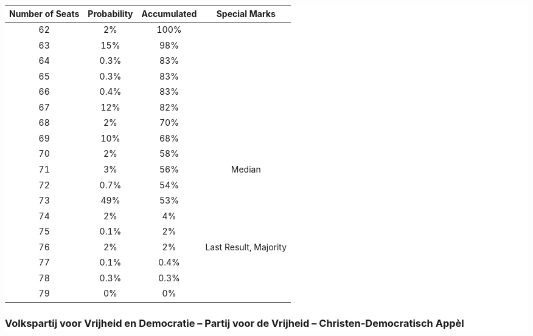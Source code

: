 | Number of Seats | Probability | Accumulated | Special Marks |
|:---------------:|:-----------:|:-----------:|:-------------:|
| 62 | 2% | 100% |  |
| 63 | 15% | 98% |  |
| 64 | 0.3% | 83% |  |
| 65 | 0.3% | 83% |  |
| 66 | 0.4% | 83% |  |
| 67 | 12% | 82% |  |
| 68 | 2% | 70% |  |
| 69 | 10% | 68% |  |
| 70 | 2% | 58% |  |
| 71 | 3% | 56% | Median |
| 72 | 0.7% | 54% |  |
| 73 | 49% | 53% |  |
| 74 | 2% | 4% |  |
| 75 | 0.1% | 2% |  |
| 76 | 2% | 2% | Last Result, Majority |
| 77 | 0.1% | 0.4% |  |
| 78 | 0.3% | 0.3% |  |
| 79 | 0% | 0% |  |

### Volkspartij voor Vrijheid en Democratie – Partij voor de Vrijheid – Christen-Democratisch Appèl
